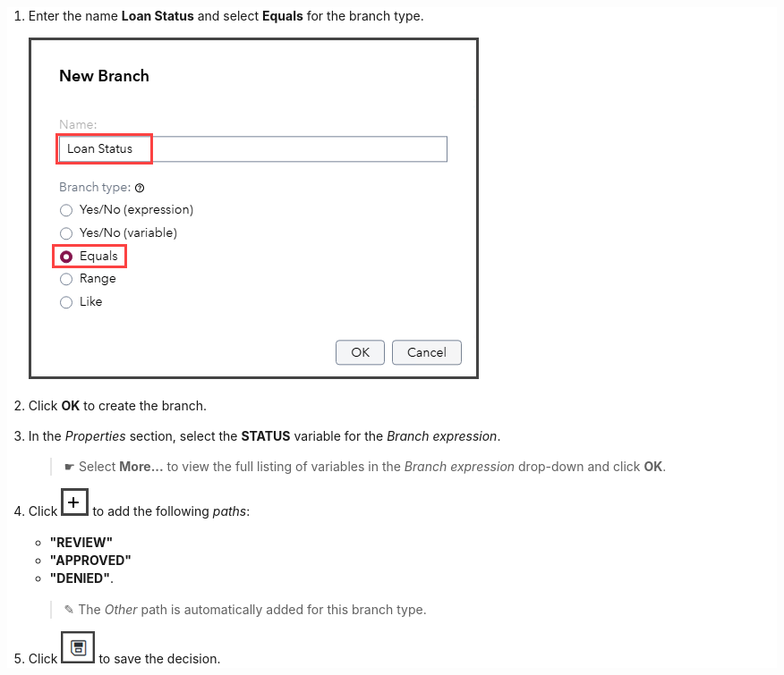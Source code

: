 1. Enter the name **Loan Status** and select **Equals** for the branch type.

     ![New branch](img/NewBranch.png)

1. Click **OK** to create the branch.
1. In the *Properties* section, select the **STATUS** variable for the *Branch expression*.

     > &#9755; Select **More...** to view the full listing of variables in the *Branch expression* drop-down and click **OK**.

1. Click ![Add/Plus](img/AddPlus.png) to add the following *paths*:
   * **"REVIEW"**
   * **"APPROVED"**
   * **"DENIED"**.

    > &#9998; The *Other* path is automatically added for this branch type.

1. Click ![Save button](img/SaveButton.png) to save the decision.
